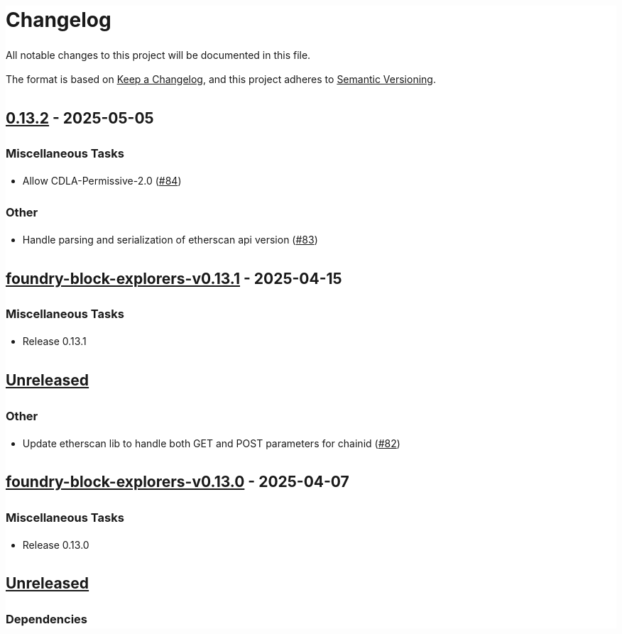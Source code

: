 # Changelog

All notable changes to this project will be documented in this file.

The format is based on [Keep a Changelog](https://keepachangelog.com/en/1.1.0/),
and this project adheres to [Semantic Versioning](https://semver.org/spec/v2.0.0.html).

## [0.13.2](https://github.com/foundry-rs/block-explorers/releases/tag/v0.13.2) - 2025-05-05

### Miscellaneous Tasks

- Allow CDLA-Permissive-2.0 ([#84](https://github.com/foundry-rs/block-explorers/issues/84))

### Other

- Handle parsing and serialization of etherscan api version ([#83](https://github.com/foundry-rs/block-explorers/issues/83))

## [foundry-block-explorers-v0.13.1](https://github.com/foundry-rs/block-explorers/releases/tag/vfoundry-block-explorers-v0.13.1) - 2025-04-15

### Miscellaneous Tasks

- Release 0.13.1

## [Unreleased](https://github.com/foundry-rs/block-explorers/compare/foundry-block-explorers-v0.13.0...HEAD)

### Other

- Update etherscan lib to handle both GET and POST parameters for chainid ([#82](https://github.com/foundry-rs/block-explorers/issues/82))

## [foundry-block-explorers-v0.13.0](https://github.com/foundry-rs/block-explorers/releases/tag/vfoundry-block-explorers-v0.13.0) - 2025-04-07

### Miscellaneous Tasks

- Release 0.13.0

## [Unreleased](https://github.com/foundry-rs/block-explorers/compare/foundry-block-explorers-v0.12.0...HEAD)

### Dependencies

